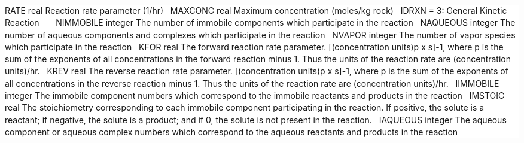 </tr>
<tr class="row-odd"><td>RATE</td>
<td>real</td>
<td>Reaction rate parameter (1/hr)</td>
<td>&#160;</td>
</tr>
<tr class="row-even"><td>MAXCONC</td>
<td>real</td>
<td>Maximum concentration (moles/kg rock)</td>
<td>&#160;</td>
</tr>
<tr class="row-odd"><td>IDRXN = 3: General Kinetic Reaction</td>
<td>&#160;</td>
<td>&#160;</td>
<td>&#160;</td>
</tr>
<tr class="row-even"><td>NIMMOBILE</td>
<td>integer</td>
<td>The number of immobile components which participate in the reaction</td>
<td>&#160;</td>
</tr>
<tr class="row-odd"><td>NAQUEOUS</td>
<td>integer</td>
<td>The number of aqueous components and complexes which participate in the reaction</td>
<td>&#160;</td>
</tr>
<tr class="row-even"><td>NVAPOR</td>
<td>integer</td>
<td>The number of vapor species which participate in the reaction</td>
<td>&#160;</td>
</tr>
<tr class="row-odd"><td>KFOR</td>
<td>real</td>
<td>The forward reaction rate parameter. [(concentration units)p x s]-1, where p is the sum of the exponents of all concentrations in the forward reaction minus 1. Thus the units of the reaction rate are (concentration units)/hr.</td>
<td>&#160;</td>
</tr>
<tr class="row-even"><td>KREV</td>
<td>real</td>
<td>The reverse reaction rate parameter. [(concentration units)p x s]-1, where p is the sum of the exponents of all concentrations in the reverse reaction minus 1. Thus the units of the reaction rate are (concentration units)/hr.</td>
<td>&#160;</td>
</tr>
<tr class="row-odd"><td>IIMMOBILE</td>
<td>integer</td>
<td>The immobile component numbers which correspond to the immobile reactants and products in the reaction</td>
<td>&#160;</td>
</tr>
<tr class="row-even"><td>IMSTOIC</td>
<td>real</td>
<td>The stoichiometry corresponding to each immobile component participating in the reaction. If positive, the solute is a reactant; if negative, the solute is a product; and if 0, the solute is not present in the reaction.</td>
<td>&#160;</td>
</tr>
<tr class="row-odd"><td>IAQUEOUS</td>
<td>integer</td>
<td>The aqueous component or aqueous complex numbers which correspond to the aqueous reactants and products in the reaction</td>
<td>&#160;</td>
</tr>